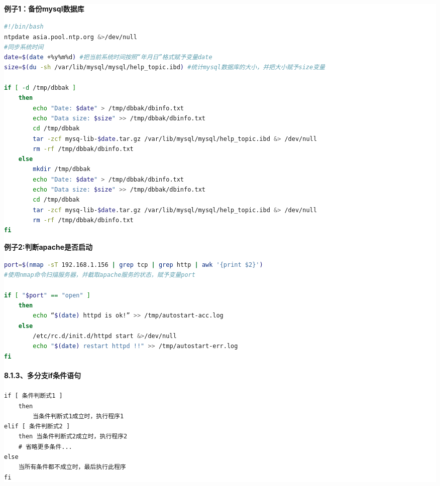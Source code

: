 **例子1：备份mysql数据库**

```bash
#!/bin/bash
ntpdate asia.pool.ntp.org &>/dev/null
#同步系统时间
date=$(date +%y%m%d) #把当前系统时间按照“年月日”格式赋予变量date
size=$(du -sh /var/lib/mysql/mysql/help_topic.ibd) #统计mysql数据库的大小，并把大小赋予size变量

if [ -d /tmp/dbbak ]
	then
		echo "Date: $date" > /tmp/dbbak/dbinfo.txt
		echo "Data size: $size" >> /tmp/dbbak/dbinfo.txt
		cd /tmp/dbbak
		tar -zcf mysq-lib-$date.tar.gz /var/lib/mysql/mysql/help_topic.ibd &> /dev/null
		rm -rf /tmp/dbbak/dbinfo.txt
	else
		mkdir /tmp/dbbak
		echo "Date: $date" > /tmp/dbbak/dbinfo.txt
		echo "Data size: $size" >> /tmp/dbbak/dbinfo.txt
		cd /tmp/dbbak
		tar -zcf mysq-lib-$date.tar.gz /var/lib/mysql/mysql/help_topic.ibd &> /dev/null
		rm -rf /tmp/dbbak/dbinfo.txt
fi
```

 **例子2:判断apache是否启动**

```bash
port=$(nmap -sT 192.168.1.156 | grep tcp | grep http | awk '{print $2}')
#使用nmap命令扫描服务器，并截取apache服务的状态，赋予变量port 

if [ "$port" == "open" ]
	then
		echo “$(date) httpd is ok!” >> /tmp/autostart-acc.log
	else
		/etc/rc.d/init.d/httpd start &>/dev/null
		echo "$(date) restart httpd !!" >> /tmp/autostart-err.log 
fi
```

#### 8.1.3、多分支if条件语句
```
if [ 条件判断式1 ] 
	then
		当条件判断式1成立时，执行程序1 
elif [ 条件判断式2 ]
	then 当条件判断式2成立时，执行程序2
	# 省略更多条件...
else
	当所有条件都不成立时，最后执行此程序 
fi
```
